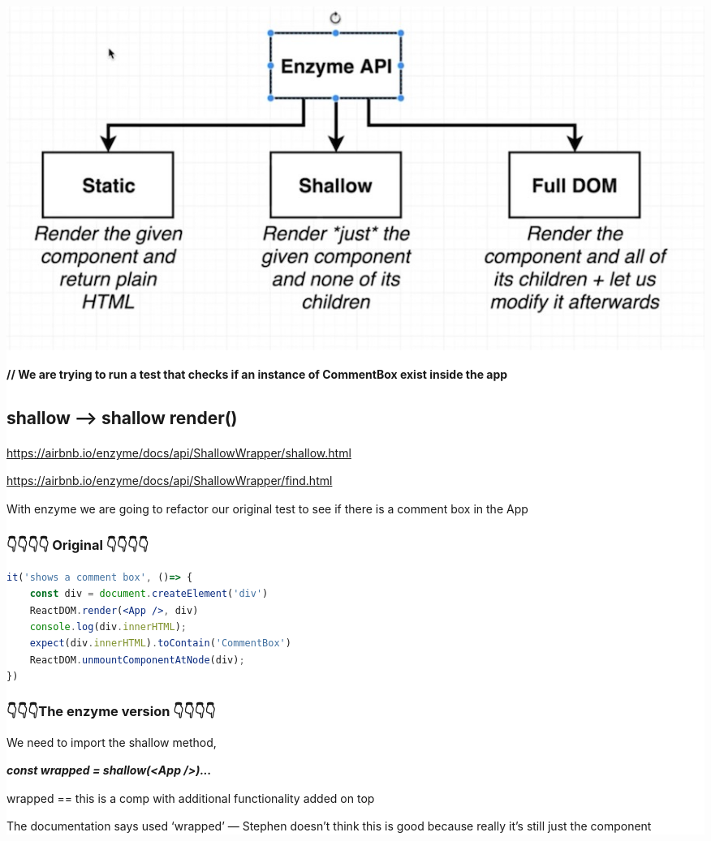 ![Screen Shot 2018-08-13 at 10.37.11.jpg](resources/87F4E02CA473C21E1B3CF3BEC5E7B9BD.jpg)

**// We are trying to run a test that checks if an instance of CommentBox exist inside the app**

shallow —\> shallow render()
----------------------------

<https://airbnb.io/enzyme/docs/api/ShallowWrapper/shallow.html>

<https://airbnb.io/enzyme/docs/api/ShallowWrapper/find.html>

With enzyme we are going to refactor our original test to see if there is a comment box in the App

### 👇👇👇👇 Original 👇👇👇👇

```jsx
it('shows a comment box', ()=> {
    const div = document.createElement('div')
    ReactDOM.render(<App />, div)
    console.log(div.innerHTML);
    expect(div.innerHTML).toContain('CommentBox')
    ReactDOM.unmountComponentAtNode(div);
})
```

### 👇👇👇The enzyme version 👇👇👇👇

We need to import the shallow method,

***const wrapped = shallow(\<App /\>)...***

wrapped == this is a comp with additional functionality added on top

The documentation says used ‘wrapped’ — Stephen doesn’t think this is good because really it’s still just the component
